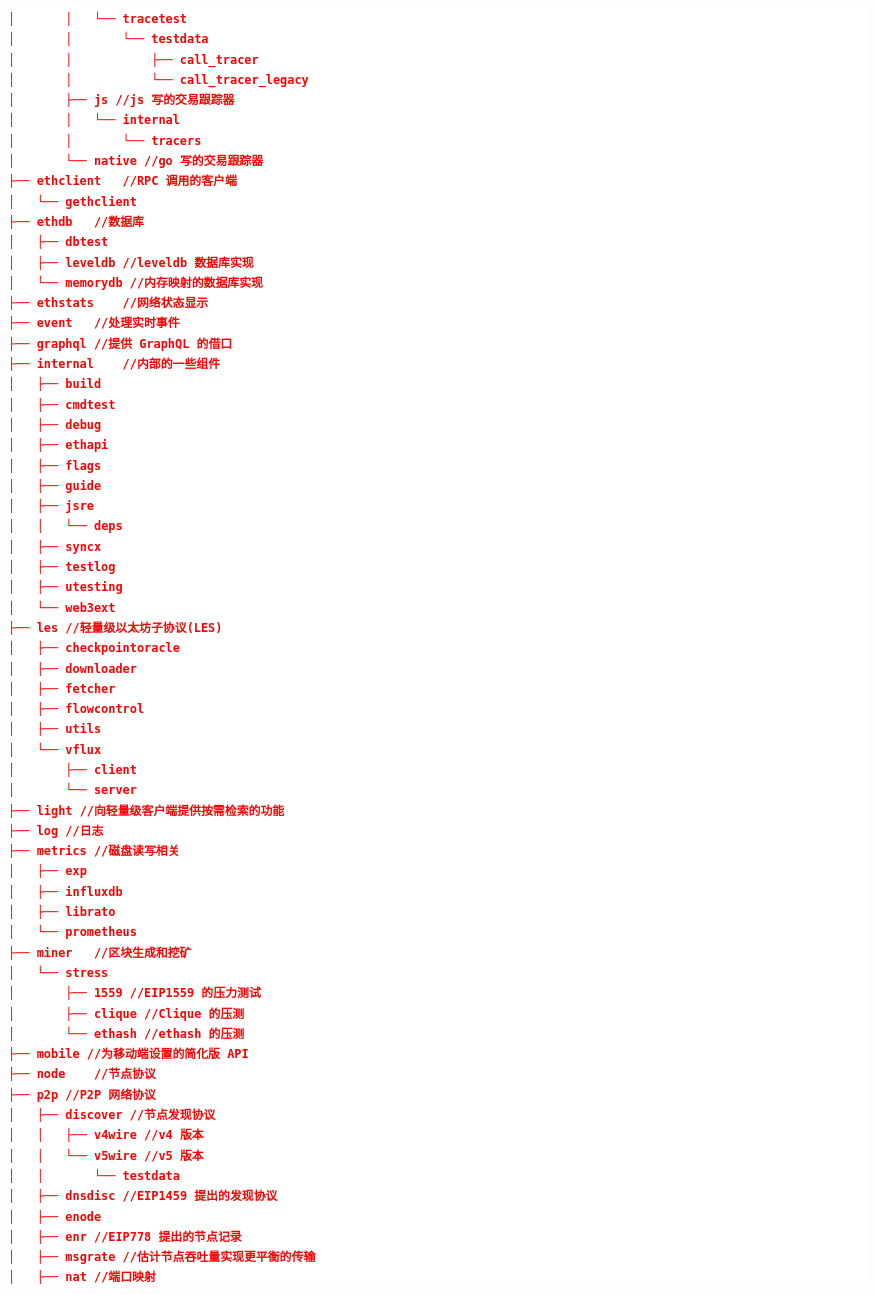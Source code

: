 ```json
│       │   └── tracetest
│       │       └── testdata
│       │           ├── call_tracer
│       │           └── call_tracer_legacy
│       ├── js //js 写的交易跟踪器
│       │   └── internal
│       │       └── tracers
│       └── native //go 写的交易跟踪器
├── ethclient	//RPC 调用的客户端
│   └── gethclient
├── ethdb	//数据库
│   ├── dbtest
│   ├── leveldb //leveldb 数据库实现
│   └── memorydb //内存映射的数据库实现
├── ethstats	//网络状态显示
├── event	//处理实时事件
├── graphql	//提供 GraphQL 的借口
├── internal	//内部的一些组件
│   ├── build
│   ├── cmdtest
│   ├── debug
│   ├── ethapi
│   ├── flags
│   ├── guide
│   ├── jsre
│   │   └── deps
│   ├── syncx
│   ├── testlog
│   ├── utesting
│   └── web3ext
├── les	//轻量级以太坊子协议(LES)
│   ├── checkpointoracle
│   ├── downloader
│   ├── fetcher
│   ├── flowcontrol
│   ├── utils
│   └── vflux
│       ├── client
│       └── server
├── light //向轻量级客户端提供按需检索的功能
├── log	//日志
├── metrics	//磁盘读写相关
│   ├── exp
│   ├── influxdb
│   ├── librato
│   └── prometheus
├── miner	//区块生成和挖矿
│   └── stress
│       ├── 1559 //EIP1559 的压力测试
│       ├── clique //Clique 的压测
│       └── ethash //ethash 的压测
├── mobile //为移动端设置的简化版 API
├── node	//节点协议
├── p2p	//P2P 网络协议
│   ├── discover //节点发现协议
│   │   ├── v4wire //v4 版本
│   │   └── v5wire //v5 版本
│   │       └── testdata
│   ├── dnsdisc //EIP1459 提出的发现协议
│   ├── enode
│   ├── enr //EIP778 提出的节点记录
│   ├── msgrate //估计节点吞吐量实现更平衡的传输
│   ├── nat //端口映射
```